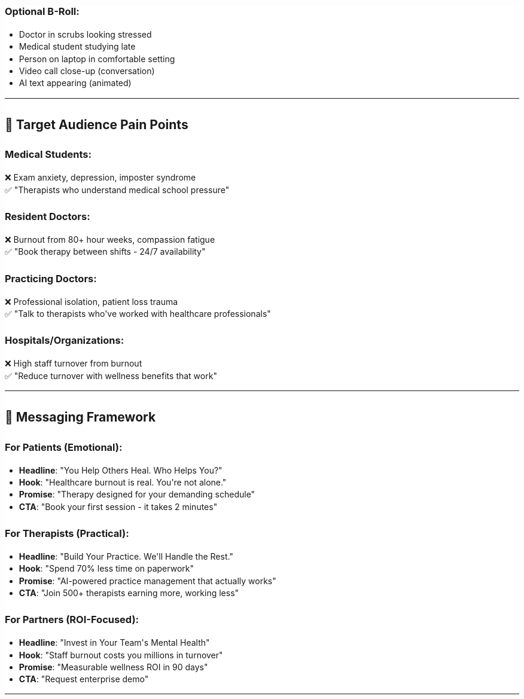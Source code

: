 ### **Optional B-Roll**:
- Doctor in scrubs looking stressed
- Medical student studying late
- Person on laptop in comfortable setting
- Video call close-up (conversation)
- AI text appearing (animated)

---

## 🎯 **Target Audience Pain Points**

### **Medical Students**:
❌ Exam anxiety, depression, imposter syndrome  
✅ "Therapists who understand medical school pressure"

### **Resident Doctors**:
❌ Burnout from 80+ hour weeks, compassion fatigue  
✅ "Book therapy between shifts - 24/7 availability"

### **Practicing Doctors**:
❌ Professional isolation, patient loss trauma  
✅ "Talk to therapists who've worked with healthcare professionals"

### **Hospitals/Organizations**:
❌ High staff turnover from burnout  
✅ "Reduce turnover with wellness benefits that work"

---

## 💬 **Messaging Framework**

### **For Patients** (Emotional):
- **Headline**: "You Help Others Heal. Who Helps You?"
- **Hook**: "Healthcare burnout is real. You're not alone."
- **Promise**: "Therapy designed for your demanding schedule"
- **CTA**: "Book your first session - it takes 2 minutes"

### **For Therapists** (Practical):
- **Headline**: "Build Your Practice. We'll Handle the Rest."
- **Hook**: "Spend 70% less time on paperwork"
- **Promise**: "AI-powered practice management that actually works"
- **CTA**: "Join 500+ therapists earning more, working less"

### **For Partners** (ROI-Focused):
- **Headline**: "Invest in Your Team's Mental Health"
- **Hook**: "Staff burnout costs you millions in turnover"
- **Promise**: "Measurable wellness ROI in 90 days"
- **CTA**: "Request enterprise demo"

---